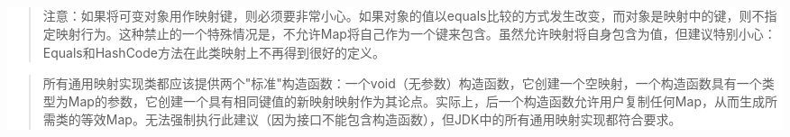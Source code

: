 >注意：如果将可变对象用作映射键，则必须要非常小心。如果对象的值以equals比较的方式发生改变，而对象是映射中的键，则不指定映射行为。这种禁止的一个特殊情况是，不允许Map将自己作为一个键来包含。虽然允许映射将自身包含为值，但建议特别小心：Equals和HashCode方法在此类映射上不再得到很好的定义。

>所有通用映射实现类都应该提供两个"标准"构造函数：一个void（无参数）构造函数，它创建一个空映射，一个构造函数具有一个类型为Map的参数，它创建一个具有相同键值的新映射映射作为其论点。实际上，后一个构造函数允许用户复制任何Map，从而生成所需类的等效Map。无法强制执行此建议（因为接口不能包含构造函数），但JDK中的所有通用映射实现都符合要求。

